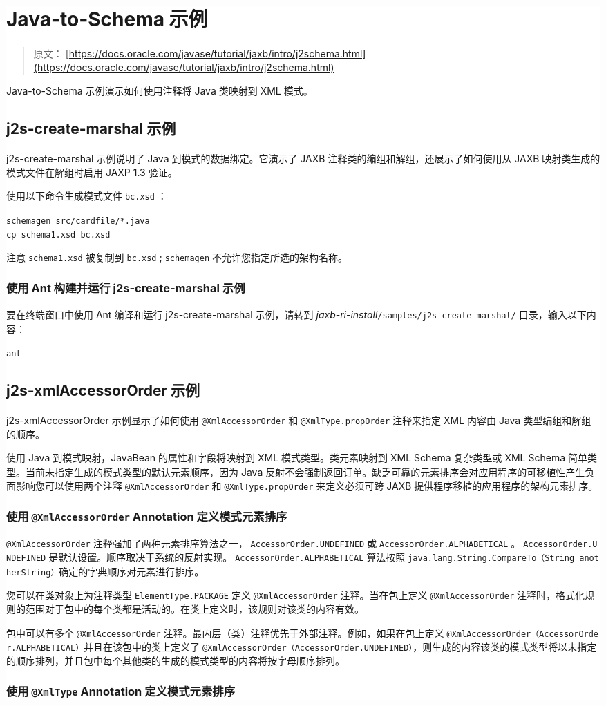 # Java-to-Schema 示例

> 原文： [https://docs.oracle.com/javase/tutorial/jaxb/intro/j2schema.html](https://docs.oracle.com/javase/tutorial/jaxb/intro/j2schema.html)

Java-to-Schema 示例演示如何使用注释将 Java 类映射到 XML 模式。

## j2s-create-marshal 示例

j2s-create-marshal 示例说明了 Java 到模式的数据绑定。它演示了 JAXB 注释类的编组和解组，还展示了如何使用从 JAXB 映射类生成的模式文件在解组时启用 JAXP 1.3 验证。

使用以下命令生成模式文件 `bc.xsd` ：

```
schemagen src/cardfile/*.java
cp schema1.xsd bc.xsd

```

注意 `schema1.xsd` 被复制到 `bc.xsd` ; `schemagen` 不允许您指定所选的架构名称。

### 使用 Ant 构建并运行 j2s-create-marshal 示例

要在终端窗口中使用 Ant 编译和运行 j2s-create-marshal 示例，请转到 _jaxb-ri-install_`/samples/j2s-create-marshal/` 目录，输入以下内容：

```
ant 

```

## j2s-xmlAccessorOrder 示例

j2s-xmlAccessorOrder 示例显示了如何使用 `@XmlAccessorOrder` 和 `@XmlType.propOrder` 注释来指定 XML 内容由 Java 类型编组和解组的顺序。

使用 Java 到模式映射，JavaBean 的属性和字段将映射到 XML 模式类型。类元素映射到 XML Schema 复杂类型或 XML Schema 简单类型。当前未指定生成的模式类型的默认元素顺序，因为 Java 反射不会强制返回订单。缺乏可靠的元素排序会对应用程序的可移植性产生负面影响您可以使用两个注释 `@XmlAccessorOrder` 和 `@XmlType.propOrder` 来定义必须可跨 JAXB 提供程序移植的应用程序的架构元素排序。

### 使用 `@XmlAccessorOrder` Annotation 定义模式元素排序

`@XmlAccessorOrder` 注释强加了两种元素排序算法之一， `AccessorOrder.UNDEFINED` 或 `AccessorOrder.ALPHABETICAL` 。 `AccessorOrder.UNDEFINED` 是默认设置。顺序取决于系统的反射实现。 `AccessorOrder.ALPHABETICAL` 算法按照 `java.lang.String.CompareTo（String anotherString）`确定的字典顺序对元素进行排序。

您可以在类对象上为注释类型 `ElementType.PACKAGE` 定义 `@XmlAccessorOrder` 注释。当在包上定义 `@XmlAccessorOrder` 注释时，格式化规则的范围对于包中的每个类都是活动的。在类上定义时，该规则对该类的内容有效。

包中可以有多个 `@XmlAccessorOrder` 注释。最内层（类）注释优先于外部注释。例如，如果在包上定义 `@XmlAccessorOrder（AccessorOrder.ALPHABETICAL）`并且在该包中的类上定义了 `@XmlAccessorOrder（AccessorOrder.UNDEFINED）`，则生成的内容该类的模式类型将以未指定的顺序排列，并且包中每个其他类的生成的模式类型的内容将按字母顺序排列。

### 使用 `@XmlType` Annotation 定义模式元素排序

